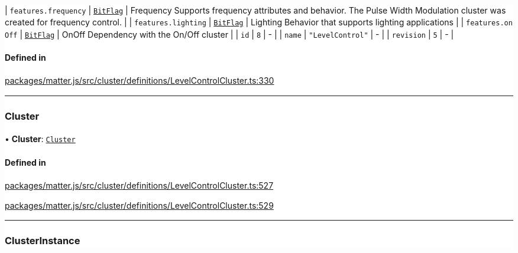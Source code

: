 | `features.frequency` | [`BitFlag`](schema_export.md#bitflag) | Frequency Supports frequency attributes and behavior. The Pulse Width Modulation cluster was created for frequency control. |
| `features.lighting` | [`BitFlag`](schema_export.md#bitflag) | Lighting Behavior that supports lighting applications |
| `features.onOff` | [`BitFlag`](schema_export.md#bitflag) | OnOff Dependency with the On/Off cluster |
| `id` | ``8`` | - |
| `name` | ``"LevelControl"`` | - |
| `revision` | ``5`` | - |

#### Defined in

[packages/matter.js/src/cluster/definitions/LevelControlCluster.ts:330](https://github.com/project-chip/matter.js/blob/3adaded6/packages/matter.js/src/cluster/definitions/LevelControlCluster.ts#L330)

___

### Cluster

• **Cluster**: [`Cluster`](../interfaces/cluster_export.LevelControl.Cluster.md)

#### Defined in

[packages/matter.js/src/cluster/definitions/LevelControlCluster.ts:527](https://github.com/project-chip/matter.js/blob/3adaded6/packages/matter.js/src/cluster/definitions/LevelControlCluster.ts#L527)

[packages/matter.js/src/cluster/definitions/LevelControlCluster.ts:529](https://github.com/project-chip/matter.js/blob/3adaded6/packages/matter.js/src/cluster/definitions/LevelControlCluster.ts#L529)

___

### ClusterInstance
